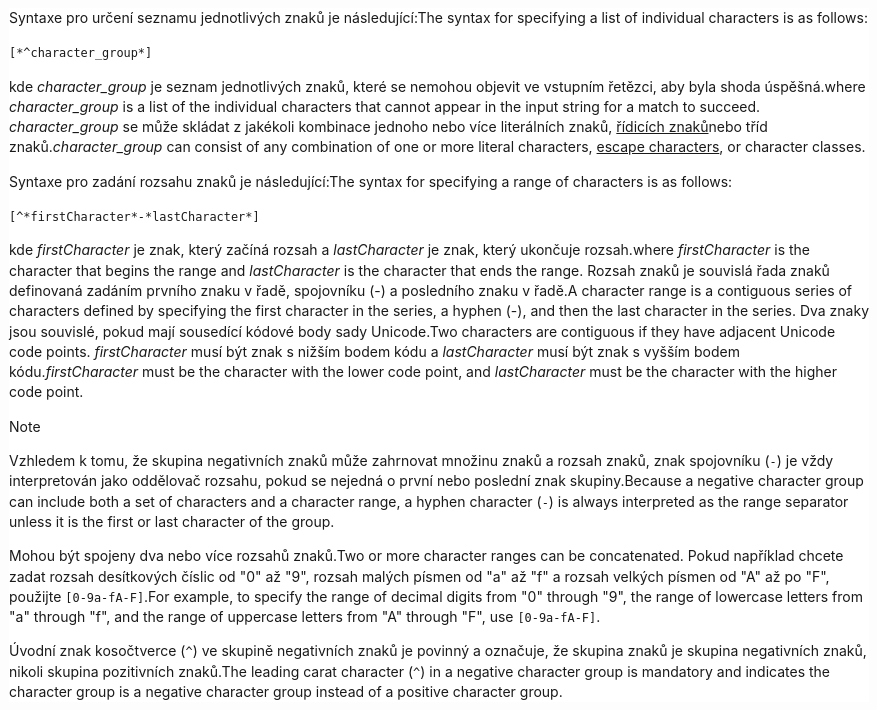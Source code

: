 <span data-ttu-id="2d7d0-183">Syntaxe pro určení seznamu jednotlivých znaků je následující:</span><span class="sxs-lookup"><span data-stu-id="2d7d0-183">The syntax for specifying a list of individual characters is as follows:</span></span>  

`[*^character_group*]`

 <span data-ttu-id="2d7d0-184">kde *character_group* je seznam jednotlivých znaků, které se nemohou objevit ve vstupním řetězci, aby byla shoda úspěšná.</span><span class="sxs-lookup"><span data-stu-id="2d7d0-184">where *character_group* is a list of the individual characters that cannot appear in the input string for a match to succeed.</span></span> <span data-ttu-id="2d7d0-185">*character_group* se může skládat z jakékoli kombinace jednoho nebo více literálních znaků, [řídicích znaků](../../../docs/standard/base-types/character-escapes-in-regular-expressions.md)nebo tříd znaků.</span><span class="sxs-lookup"><span data-stu-id="2d7d0-185">*character_group* can consist of any combination of one or more literal characters, [escape characters](../../../docs/standard/base-types/character-escapes-in-regular-expressions.md), or character classes.</span></span>  
  
 <span data-ttu-id="2d7d0-186">Syntaxe pro zadání rozsahu znaků je následující:</span><span class="sxs-lookup"><span data-stu-id="2d7d0-186">The syntax for specifying a range of characters is as follows:</span></span>  

`[^*firstCharacter*-*lastCharacter*]`

<span data-ttu-id="2d7d0-187">kde *firstCharacter* je znak, který začíná rozsah a *lastCharacter* je znak, který ukončuje rozsah.</span><span class="sxs-lookup"><span data-stu-id="2d7d0-187">where *firstCharacter* is the character that begins the range and *lastCharacter* is the character that ends the range.</span></span> <span data-ttu-id="2d7d0-188">Rozsah znaků je souvislá řada znaků definovaná zadáním prvního znaku v řadě, spojovníku (-) a posledního znaku v řadě.</span><span class="sxs-lookup"><span data-stu-id="2d7d0-188">A character range is a contiguous series of characters defined by specifying the first character in the series, a hyphen (-), and then the last character in the series.</span></span> <span data-ttu-id="2d7d0-189">Dva znaky jsou souvislé, pokud mají sousedící kódové body sady Unicode.</span><span class="sxs-lookup"><span data-stu-id="2d7d0-189">Two characters are contiguous if they have adjacent Unicode code points.</span></span> <span data-ttu-id="2d7d0-190">*firstCharacter* musí být znak s nižším bodem kódu a *lastCharacter* musí být znak s vyšším bodem kódu.</span><span class="sxs-lookup"><span data-stu-id="2d7d0-190">*firstCharacter* must be the character with the lower code point, and *lastCharacter* must be the character with the higher code point.</span></span>

> [!NOTE]
> <span data-ttu-id="2d7d0-191">Vzhledem k tomu, že skupina negativních znaků může zahrnovat množinu znaků a rozsah znaků, znak spojovníku (`-`) je vždy interpretován jako oddělovač rozsahu, pokud se nejedná o první nebo poslední znak skupiny.</span><span class="sxs-lookup"><span data-stu-id="2d7d0-191">Because a negative character group can include both a set of characters and a character range, a hyphen character (`-`) is always interpreted as the range separator unless it is the first or last character of the group.</span></span>
  
 <span data-ttu-id="2d7d0-192">Mohou být spojeny dva nebo více rozsahů znaků.</span><span class="sxs-lookup"><span data-stu-id="2d7d0-192">Two or more character ranges can be concatenated.</span></span> <span data-ttu-id="2d7d0-193">Pokud například chcete zadat rozsah desítkových číslic od "0" až "9", rozsah malých písmen od "a" až "f" a rozsah velkých písmen od "A" až po "F", použijte `[0-9a-fA-F]`.</span><span class="sxs-lookup"><span data-stu-id="2d7d0-193">For example, to specify the range of decimal digits from "0" through "9", the range of lowercase letters from "a" through "f", and the range of uppercase letters from "A" through "F", use `[0-9a-fA-F]`.</span></span>  
  
 <span data-ttu-id="2d7d0-194">Úvodní znak kosočtverce (`^`) ve skupině negativních znaků je povinný a označuje, že skupina znaků je skupina negativních znaků, nikoli skupina pozitivních znaků.</span><span class="sxs-lookup"><span data-stu-id="2d7d0-194">The leading carat character (`^`) in a negative character group is mandatory and indicates the character group is a negative character group instead of a positive character group.</span></span>  
  